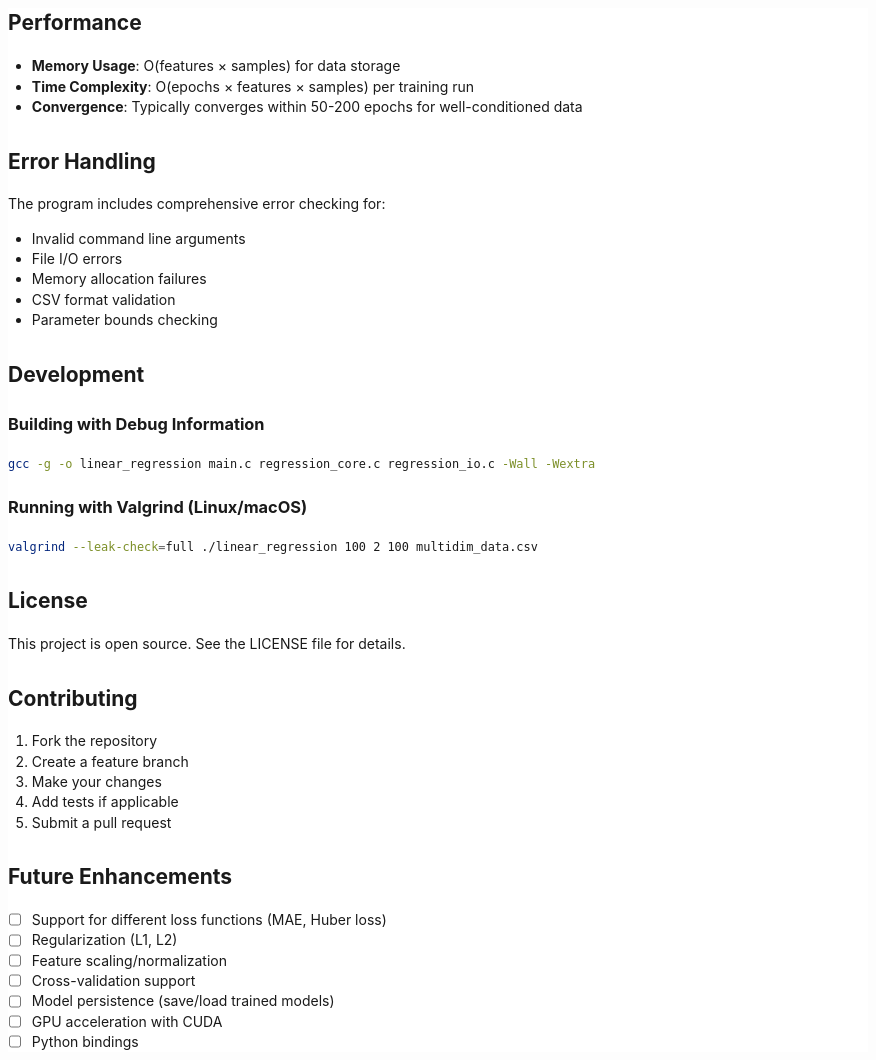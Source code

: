 ## Performance

- **Memory Usage**: O(features × samples) for data storage
- **Time Complexity**: O(epochs × features × samples) per training run
- **Convergence**: Typically converges within 50-200 epochs for well-conditioned data

## Error Handling

The program includes comprehensive error checking for:
- Invalid command line arguments
- File I/O errors
- Memory allocation failures
- CSV format validation
- Parameter bounds checking

## Development

### Building with Debug Information

```bash
gcc -g -o linear_regression main.c regression_core.c regression_io.c -Wall -Wextra
```

### Running with Valgrind (Linux/macOS)

```bash
valgrind --leak-check=full ./linear_regression 100 2 100 multidim_data.csv
```

## License

This project is open source. See the LICENSE file for details.

## Contributing

1. Fork the repository
2. Create a feature branch
3. Make your changes
4. Add tests if applicable
5. Submit a pull request

## Future Enhancements

- [ ] Support for different loss functions (MAE, Huber loss)
- [ ] Regularization (L1, L2)
- [ ] Feature scaling/normalization
- [ ] Cross-validation support
- [ ] Model persistence (save/load trained models)
- [ ] GPU acceleration with CUDA
- [ ] Python bindings
